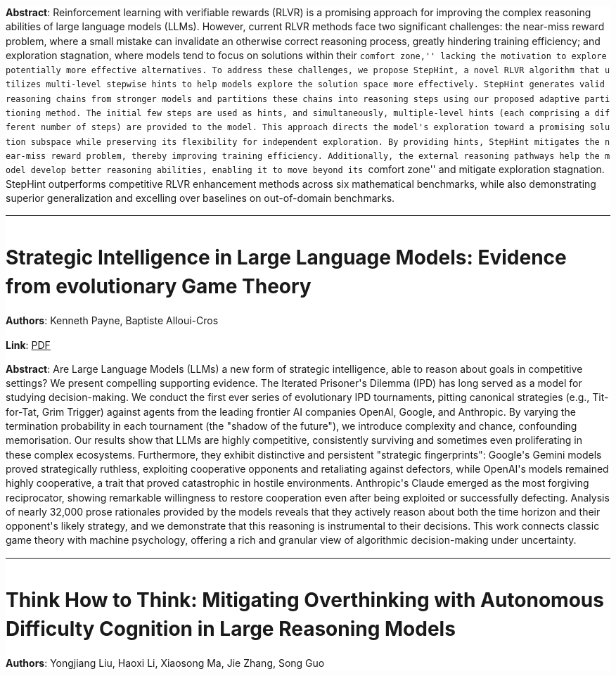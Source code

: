 **Abstract**: Reinforcement learning with verifiable rewards (RLVR) is a promising approach for improving the complex reasoning abilities of large language models (LLMs). However, current RLVR methods face two significant challenges: the near-miss reward problem, where a small mistake can invalidate an otherwise correct reasoning process, greatly hindering training efficiency; and exploration stagnation, where models tend to focus on solutions within their ``comfort zone,'' lacking the motivation to explore potentially more effective alternatives. To address these challenges, we propose StepHint, a novel RLVR algorithm that utilizes multi-level stepwise hints to help models explore the solution space more effectively. StepHint generates valid reasoning chains from stronger models and partitions these chains into reasoning steps using our proposed adaptive partitioning method. The initial few steps are used as hints, and simultaneously, multiple-level hints (each comprising a different number of steps) are provided to the model. This approach directs the model's exploration toward a promising solution subspace while preserving its flexibility for independent exploration. By providing hints, StepHint mitigates the near-miss reward problem, thereby improving training efficiency. Additionally, the external reasoning pathways help the model develop better reasoning abilities, enabling it to move beyond its ``comfort zone'' and mitigate exploration stagnation. StepHint outperforms competitive RLVR enhancement methods across six mathematical benchmarks, while also demonstrating superior generalization and excelling over baselines on out-of-domain benchmarks. 

---
# Strategic Intelligence in Large Language Models: Evidence from evolutionary Game Theory 

**Authors**: Kenneth Payne, Baptiste Alloui-Cros  

**Link**: [PDF](https://arxiv.org/pdf/2507.02618)  

**Abstract**: Are Large Language Models (LLMs) a new form of strategic intelligence, able to reason about goals in competitive settings? We present compelling supporting evidence. The Iterated Prisoner's Dilemma (IPD) has long served as a model for studying decision-making. We conduct the first ever series of evolutionary IPD tournaments, pitting canonical strategies (e.g., Tit-for-Tat, Grim Trigger) against agents from the leading frontier AI companies OpenAI, Google, and Anthropic. By varying the termination probability in each tournament (the "shadow of the future"), we introduce complexity and chance, confounding memorisation.
Our results show that LLMs are highly competitive, consistently surviving and sometimes even proliferating in these complex ecosystems. Furthermore, they exhibit distinctive and persistent "strategic fingerprints": Google's Gemini models proved strategically ruthless, exploiting cooperative opponents and retaliating against defectors, while OpenAI's models remained highly cooperative, a trait that proved catastrophic in hostile environments. Anthropic's Claude emerged as the most forgiving reciprocator, showing remarkable willingness to restore cooperation even after being exploited or successfully defecting. Analysis of nearly 32,000 prose rationales provided by the models reveals that they actively reason about both the time horizon and their opponent's likely strategy, and we demonstrate that this reasoning is instrumental to their decisions. This work connects classic game theory with machine psychology, offering a rich and granular view of algorithmic decision-making under uncertainty. 

---
# Think How to Think: Mitigating Overthinking with Autonomous Difficulty Cognition in Large Reasoning Models 

**Authors**: Yongjiang Liu, Haoxi Li, Xiaosong Ma, Jie Zhang, Song Guo  
